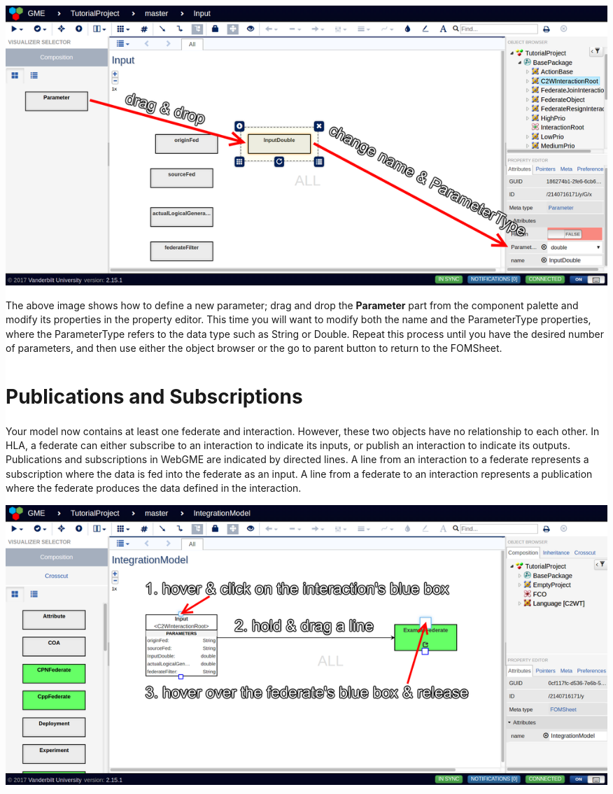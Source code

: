 <img style="width:100%;" src="webgme-federates-3.png" alt="Figure 3: Add a Parameter to an Interaction"/>

The above image shows how to define a new parameter; drag and drop the **Parameter** part from the component palette and modify its properties in the property editor. This time you will want to modify both the name and the ParameterType properties, where the ParameterType refers to the data type such as String or Double. Repeat this process until you have the desired number of parameters, and then use either the object browser or the go to parent button to return to the FOMSheet.

# Publications and Subscriptions
Your model now contains at least one federate and interaction. However, these two objects have no relationship to each other. In HLA, a federate can either subscribe to an interaction to indicate its inputs, or publish an interaction to indicate its outputs. Publications and subscriptions in WebGME are indicated by directed lines. A line from an interaction to a federate represents a subscription where the data is fed into the federate as an input. A line from a federate to an interaction represents a publication where the federate produces the data defined in the interaction.

<img style="width:100%;" src="webgme-federates-4.png" alt="Figure 4: Add Publish or Subscribe to an Interaction"/>
